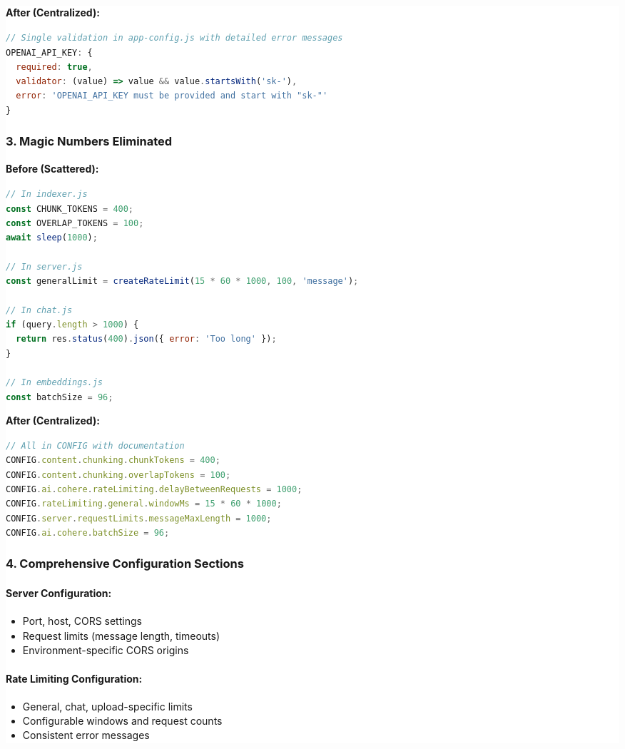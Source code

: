 **After (Centralized):**
```javascript
// Single validation in app-config.js with detailed error messages
OPENAI_API_KEY: {
  required: true,
  validator: (value) => value && value.startsWith('sk-'),
  error: 'OPENAI_API_KEY must be provided and start with "sk-"'
}
```

### 3. **Magic Numbers Eliminated**

**Before (Scattered):**
```javascript
// In indexer.js
const CHUNK_TOKENS = 400;
const OVERLAP_TOKENS = 100;
await sleep(1000);

// In server.js
const generalLimit = createRateLimit(15 * 60 * 1000, 100, 'message');

// In chat.js
if (query.length > 1000) {
  return res.status(400).json({ error: 'Too long' });
}

// In embeddings.js
const batchSize = 96;
```

**After (Centralized):**
```javascript
// All in CONFIG with documentation
CONFIG.content.chunking.chunkTokens = 400;
CONFIG.content.chunking.overlapTokens = 100;
CONFIG.ai.cohere.rateLimiting.delayBetweenRequests = 1000;
CONFIG.rateLimiting.general.windowMs = 15 * 60 * 1000;
CONFIG.server.requestLimits.messageMaxLength = 1000;
CONFIG.ai.cohere.batchSize = 96;
```

### 4. **Comprehensive Configuration Sections**

#### **Server Configuration:**
- Port, host, CORS settings
- Request limits (message length, timeouts)
- Environment-specific CORS origins

#### **Rate Limiting Configuration:**
- General, chat, upload-specific limits
- Configurable windows and request counts
- Consistent error messages
